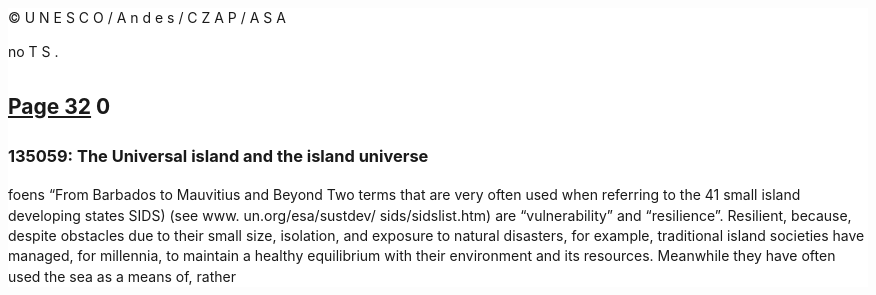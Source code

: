 > 
© 
U
N
E
S
C
O
/
A
n
d
e
s
/
C
Z
A
P
/
A
S
A
 
no
 T
S
.
 
 

## [Page 32](https://demo.humlab.umu.se/courier/135045eng.pdf#page=32) 0

### 135059: The Universal island and the island universe

foens 
“From Barbados to  Mauvitius and Beyond 
Two terms that are 
very often used when 
referring to the 
41 small island 
developing states 
SIDS) (see www. 
un.org/esa/sustdev/ 
sids/sidslist.htm) are 
“vulnerability” and 
“resilience”. Resilient, 
because, despite 
obstacles due to their 
small size, isolation, 
and exposure to 
natural disasters, for 
example, traditional 
island societies 
have managed, 
for millennia, to 
maintain a healthy 
equilibrium with 
their environment 
and its resources. 
Meanwhile they have 
often used the sea 
as a means of, rather 